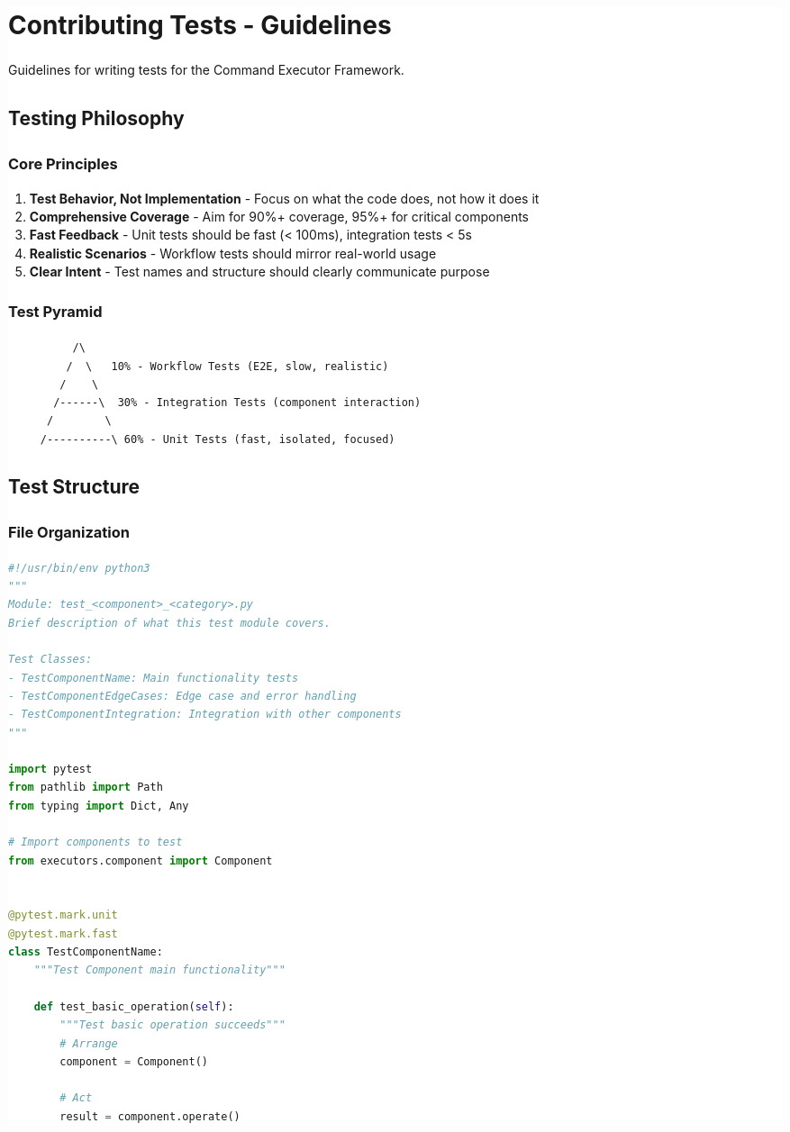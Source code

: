# Contributing Tests - Guidelines

Guidelines for writing tests for the Command Executor Framework.

## Testing Philosophy

### Core Principles

1. **Test Behavior, Not Implementation** - Focus on what the code does, not how it does it
2. **Comprehensive Coverage** - Aim for 90%+ coverage, 95%+ for critical components
3. **Fast Feedback** - Unit tests should be fast (< 100ms), integration tests < 5s
4. **Realistic Scenarios** - Workflow tests should mirror real-world usage
5. **Clear Intent** - Test names and structure should clearly communicate purpose

### Test Pyramid

```
          /\
         /  \   10% - Workflow Tests (E2E, slow, realistic)
        /    \
       /------\  30% - Integration Tests (component interaction)
      /        \
     /----------\ 60% - Unit Tests (fast, isolated, focused)
```

## Test Structure

### File Organization

```python
#!/usr/bin/env python3
"""
Module: test_<component>_<category>.py
Brief description of what this test module covers.

Test Classes:
- TestComponentName: Main functionality tests
- TestComponentEdgeCases: Edge case and error handling
- TestComponentIntegration: Integration with other components
"""

import pytest
from pathlib import Path
from typing import Dict, Any

# Import components to test
from executors.component import Component


@pytest.mark.unit
@pytest.mark.fast
class TestComponentName:
    """Test Component main functionality"""

    def test_basic_operation(self):
        """Test basic operation succeeds"""
        # Arrange
        component = Component()

        # Act
        result = component.operate()

```